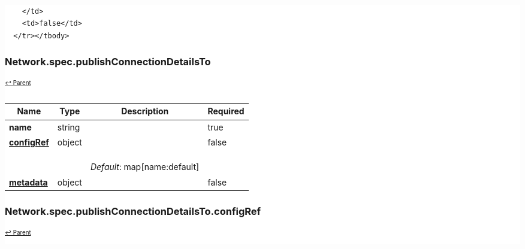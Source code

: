         </td>
        <td>false</td>
      </tr></tbody>
</table>


### Network.spec.publishConnectionDetailsTo
<sup><sup>[↩ Parent](#networkspec)</sup></sup>





<table>
    <thead>
        <tr>
            <th>Name</th>
            <th>Type</th>
            <th>Description</th>
            <th>Required</th>
        </tr>
    </thead>
    <tbody><tr>
        <td><b>name</b></td>
        <td>string</td>
        <td>
          <br/>
        </td>
        <td>true</td>
      </tr><tr>
        <td><b><a href="#networkspecpublishconnectiondetailstoconfigref">configRef</a></b></td>
        <td>object</td>
        <td>
          <br/>
          <br/>
            <i>Default</i>: map[name:default]<br/>
        </td>
        <td>false</td>
      </tr><tr>
        <td><b><a href="#networkspecpublishconnectiondetailstometadata">metadata</a></b></td>
        <td>object</td>
        <td>
          <br/>
        </td>
        <td>false</td>
      </tr></tbody>
</table>


### Network.spec.publishConnectionDetailsTo.configRef
<sup><sup>[↩ Parent](#networkspecpublishconnectiondetailsto)</sup></sup>




